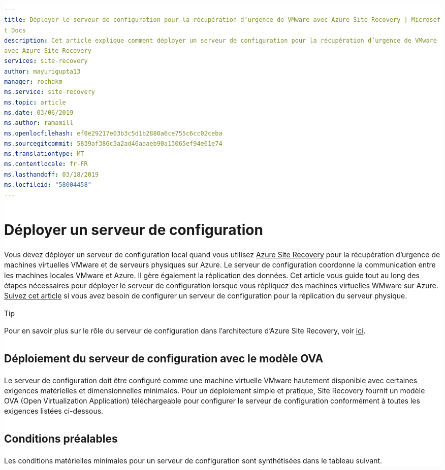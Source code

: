 ```yaml
---
title: Déployer le serveur de configuration pour la récupération d’urgence de VMware avec Azure Site Recovery | Microsoft Docs
description: Cet article explique comment déployer un serveur de configuration pour la récupération d’urgence de VMware avec Azure Site Recovery
services: site-recovery
author: mayurigupta13
manager: rochakm
ms.service: site-recovery
ms.topic: article
ms.date: 03/06/2019
ms.author: ramamill
ms.openlocfilehash: ef0e29217e03b3c5d1b2880a6ce755c6cc02ceba
ms.sourcegitcommit: 5839af386c5a2ad46aaaeb90a13065ef94e61e74
ms.translationtype: MT
ms.contentlocale: fr-FR
ms.lasthandoff: 03/18/2019
ms.locfileid: "58004458"
---
```

# <a name="deploy-a-configuration-server"></a>Déployer un serveur de configuration

Vous devez déployer un serveur de configuration local quand vous utilisez [Azure Site Recovery](site-recovery-overview.md) pour la récupération d’urgence de machines virtuelles VMware et de serveurs physiques sur Azure. Le serveur de configuration coordonne la communication entre les machines locales VMware et Azure. Il gère également la réplication des données. Cet article vous guide tout au long des étapes nécessaires pour déployer le serveur de configuration lorsque vous répliquez des machines virtuelles WMware sur Azure. [Suivez cet article](physical-azure-set-up-source.md) si vous avez besoin de configurer un serveur de configuration pour la réplication du serveur physique.

> [!TIP]
> Pour en savoir plus sur le rôle du serveur de configuration dans l’architecture d’Azure Site Recovery, voir [ici](vmware-azure-architecture.md).

## <a name="deployment-of-configuration-server-through-ova-template"></a>Déploiement du serveur de configuration avec le modèle OVA

Le serveur de configuration doit être configuré comme une machine virtuelle VMware hautement disponible avec certaines exigences matérielles et dimensionnelles minimales. Pour un déploiement simple et pratique, Site Recovery fournit un modèle OVA (Open Virtualization Application) téléchargeable pour configurer le serveur de configuration conformément à toutes les exigences listées ci-dessous.

## <a name="prerequisites"></a>Conditions préalables

Les conditions matérielles minimales pour un serveur de configuration sont synthétisées dans le tableau suivant.
